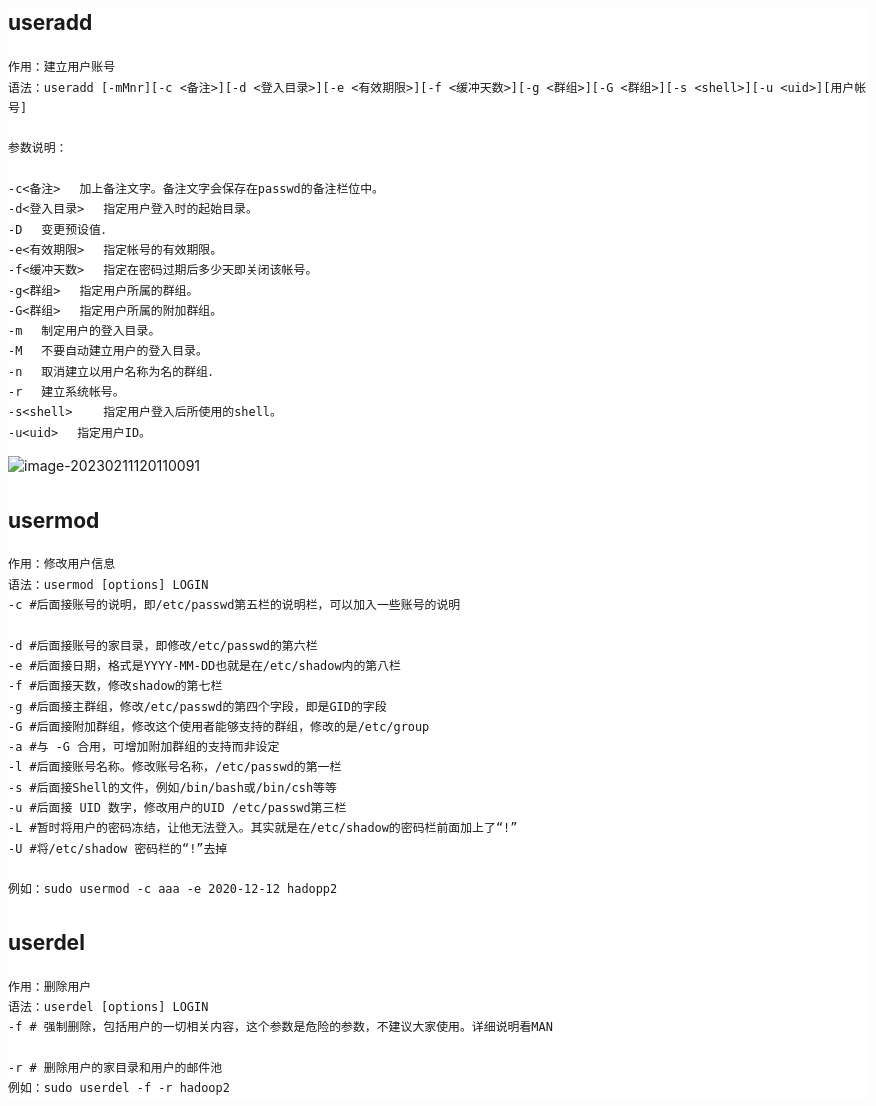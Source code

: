## useradd

```
作用：建立用户账号
语法：useradd [-mMnr][-c <备注>][-d <登入目录>][-e <有效期限>][-f <缓冲天数>][-g <群组>][-G <群组>][-s <shell>][-u <uid>][用户帐号]

参数说明：

-c<备注> 　加上备注文字。备注文字会保存在passwd的备注栏位中。
-d<登入目录> 　指定用户登入时的起始目录。
-D 　变更预设值．
-e<有效期限> 　指定帐号的有效期限。
-f<缓冲天数> 　指定在密码过期后多少天即关闭该帐号。
-g<群组> 　指定用户所属的群组。
-G<群组> 　指定用户所属的附加群组。
-m 　制定用户的登入目录。
-M 　不要自动建立用户的登入目录。
-n 　取消建立以用户名称为名的群组．
-r 　建立系统帐号。
-s<shell>　 　指定用户登入后所使用的shell。
-u<uid> 　指定用户ID。
```

![image-20230211120110091](https://cdn.jsdelivr.net/gh/God-ljw/picbed@main/img3/202302111201711.png)

## usermod

```
作用：修改用户信息
语法：usermod [options] LOGIN
-c #后面接账号的说明，即/etc/passwd第五栏的说明栏，可以加入一些账号的说明

-d #后面接账号的家目录，即修改/etc/passwd的第六栏
-e #后面接日期，格式是YYYY-MM-DD也就是在/etc/shadow内的第八栏
-f #后面接天数，修改shadow的第七栏
-g #后面接主群组，修改/etc/passwd的第四个字段，即是GID的字段
-G #后面接附加群组，修改这个使用者能够支持的群组，修改的是/etc/group
-a #与 -G 合用，可增加附加群组的支持而非设定
-l #后面接账号名称。修改账号名称，/etc/passwd的第一栏
-s #后面接Shell的文件，例如/bin/bash或/bin/csh等等
-u #后面接 UID 数字，修改用户的UID /etc/passwd第三栏
-L #暂时将用户的密码冻结，让他无法登入。其实就是在/etc/shadow的密码栏前面加上了“!”
-U #将/etc/shadow 密码栏的“!”去掉

例如：sudo usermod -c aaa -e 2020-12-12 hadopp2
```

## userdel

```
作用：删除用户
语法：userdel [options] LOGIN
-f # 强制删除，包括用户的一切相关内容，这个参数是危险的参数，不建议大家使用。详细说明看MAN

-r # 删除用户的家目录和用户的邮件池
例如：sudo userdel -f -r hadoop2
```
